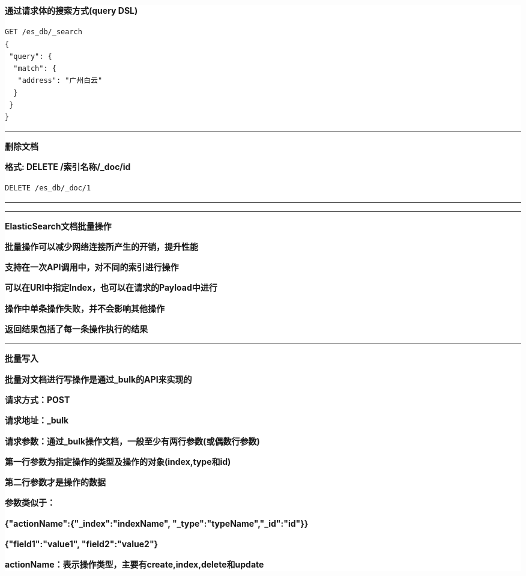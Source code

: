 **通过请求体的搜索方式(query DSL)**

```
GET /es_db/_search
{
 "query": {
  "match": {
   "address": "广州白云"
  }
 }
}
```

****

**删除文档**

**格式: DELETE /索引名称/_doc/id**

```
DELETE /es_db/_doc/1
```

****

****

**ElasticSearch文档批量操作**

**批量操作可以减少网络连接所产生的开销，提升性能**

 **支持在一次API调用中，对不同的索引进行操作**

 **可以在URI中指定Index，也可以在请求的Payload中进行**

 **操作中单条操作失败，并不会影响其他操作**

 **返回结果包括了每一条操作执行的结果**

****

**批量写入**

**批量对文档进行写操作是通过_bulk的API来实现的**

 **请求方式：POST**

 **请求地址：_bulk**

 **请求参数：通过_bulk操作文档，一般至少有两行参数(或偶数行参数)**

 **第一行参数为指定操作的类型及操作的对象(index,type和id)**

 **第二行参数才是操作的数据**

**参数类似于：**

**{"actionName":{"_index":"indexName", "_type":"typeName","_id":"id"}}**

**{"field1":"value1", "field2":"value2"}**

 **actionName：表示操作类型，主要有create,index,delete和update**
